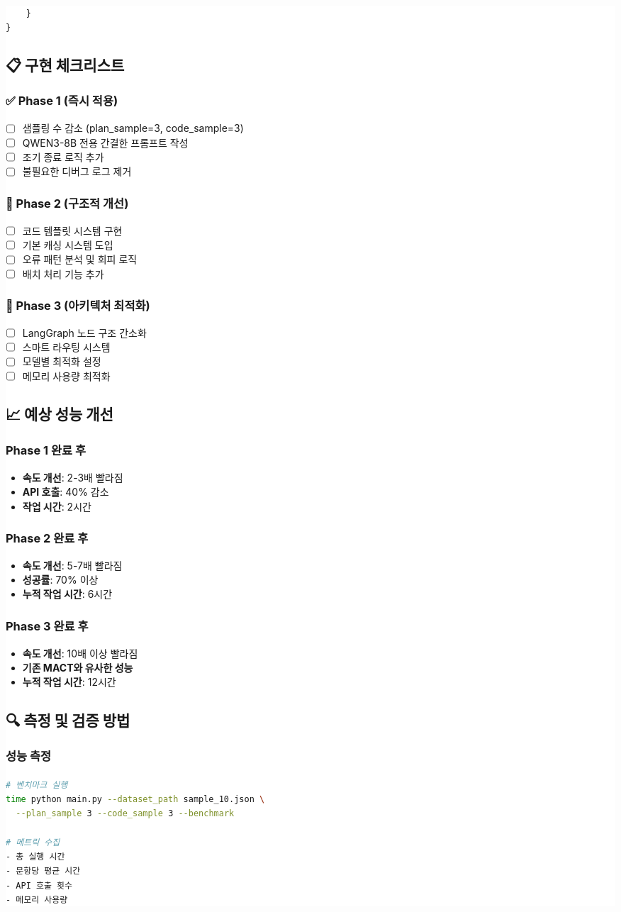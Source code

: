 ```python
    }
}
```

## 📋 구현 체크리스트

### ✅ Phase 1 (즉시 적용)
- [ ] 샘플링 수 감소 (plan_sample=3, code_sample=3)
- [ ] QWEN3-8B 전용 간결한 프롬프트 작성
- [ ] 조기 종료 로직 추가
- [ ] 불필요한 디버그 로그 제거

### 🔄 Phase 2 (구조적 개선)
- [ ] 코드 템플릿 시스템 구현
- [ ] 기본 캐싱 시스템 도입
- [ ] 오류 패턴 분석 및 회피 로직
- [ ] 배치 처리 기능 추가

### 🎯 Phase 3 (아키텍처 최적화)
- [ ] LangGraph 노드 구조 간소화
- [ ] 스마트 라우팅 시스템
- [ ] 모델별 최적화 설정
- [ ] 메모리 사용량 최적화

## 📈 예상 성능 개선

### Phase 1 완료 후
- **속도 개선**: 2-3배 빨라짐
- **API 호출**: 40% 감소
- **작업 시간**: 2시간

### Phase 2 완료 후
- **속도 개선**: 5-7배 빨라짐
- **성공률**: 70% 이상
- **누적 작업 시간**: 6시간

### Phase 3 완료 후
- **속도 개선**: 10배 이상 빨라짐
- **기존 MACT와 유사한 성능**
- **누적 작업 시간**: 12시간

## 🔍 측정 및 검증 방법

### 성능 측정
```bash
# 벤치마크 실행
time python main.py --dataset_path sample_10.json \
  --plan_sample 3 --code_sample 3 --benchmark

# 메트릭 수집
- 총 실행 시간
- 문항당 평균 시간
- API 호출 횟수
- 메모리 사용량
```
